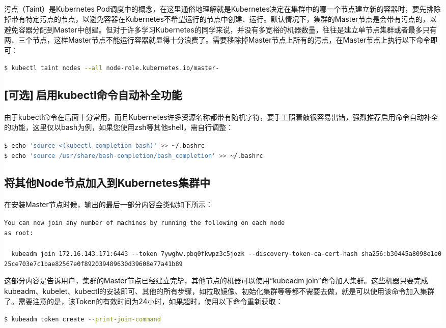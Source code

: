 污点（Taint）是Kubernetes Pod调度中的概念，在这里通俗地理解就是Kubernetes决定在集群中的哪一个节点建立新的容器时，要先排除掉带有特定污点的节点，以避免容器在Kubernetes不希望运行的节点中创建、运行。默认情况下，集群的Master节点是会带有污点的，以避免容器分配到Master中创建。但对于许多学习Kubernetes的同学来说，并没有多宽裕的机器数量，往往是建立单节点集群或者最多只有两、三个节点，这样Master节点不能运行容器就显得十分浪费了。需要移除掉Master节点上所有的污点，在Master节点上执行以下命令即可：

```bash
$ kubectl taint nodes --all node-role.kubernetes.io/master-
```

## \[可选\] 启用kubectl命令自动补全功能

由于kubectl命令在后面十分常用，而且Kubernetes许多资源名称都带有随机字符，要手工照着敲很容易出错，强烈推荐启用命令自动补全的功能，这里仅以bash为例，如果您使用zsh等其他shell，需自行调整：

```bash
$ echo 'source <(kubectl completion bash)' >> ~/.bashrc
$ echo 'source /usr/share/bash-completion/bash_completion' >> ~/.bashrc
```

## 将其他Node节点加入到Kubernetes集群中

在安装Master节点时候，输出的最后一部分内容会类似如下所示：

```text
You can now join any number of machines by running the following on each node
as root:

  kubeadm join 172.16.143.171:6443 --token 7ywghw.pbq0fkwpz3c5jozk --discovery-token-ca-cert-hash sha256:b30445a8098e1e025ce703e7c1bae82567e0f892039489630d39608e77a41b89
```

这部分内容是告诉用户，集群的Master节点已经建立完毕，其他节点的机器可以使用“kubeadm join”命令加入集群。这些机器只要完成kubeadm、kubelet、kubectl的安装即可、其他的所有步骤，如拉取镜像、初始化集群等等都不需要去做，就是可以使用该命令加入集群了。需要注意的是，该Token的有效时间为24小时，如果超时，使用以下命令重新获取：

```bash
$ kubeadm token create --print-join-command
```

